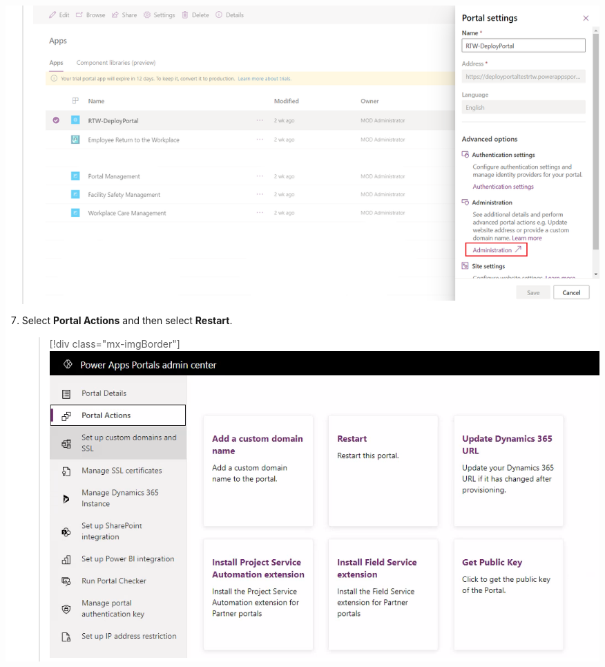    > ![Portal administration](media/portal-administrator-pane.png "Portal restart")

7. Select **Portal Actions** and then select **Restart**.

   > [!div class="mx-imgBorder"]
   > ![Portal restart](media/portal-restart.png "Portal restart")
